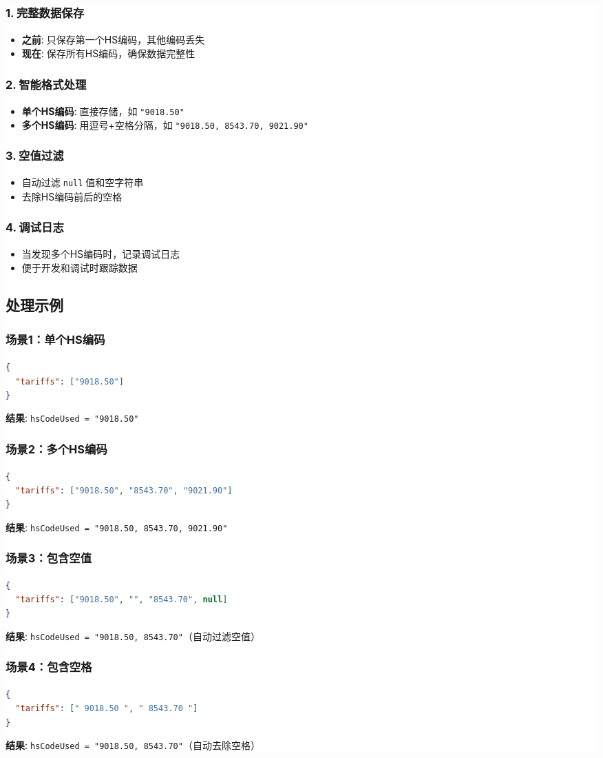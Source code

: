 ### 1. 完整数据保存
- **之前**: 只保存第一个HS编码，其他编码丢失
- **现在**: 保存所有HS编码，确保数据完整性

### 2. 智能格式处理
- **单个HS编码**: 直接存储，如 `"9018.50"`
- **多个HS编码**: 用逗号+空格分隔，如 `"9018.50, 8543.70, 9021.90"`

### 3. 空值过滤
- 自动过滤 `null` 值和空字符串
- 去除HS编码前后的空格

### 4. 调试日志
- 当发现多个HS编码时，记录调试日志
- 便于开发和调试时跟踪数据

## 处理示例

### 场景1：单个HS编码
```json
{
  "tariffs": ["9018.50"]
}
```
**结果**: `hsCodeUsed = "9018.50"`

### 场景2：多个HS编码
```json
{
  "tariffs": ["9018.50", "8543.70", "9021.90"]
}
```
**结果**: `hsCodeUsed = "9018.50, 8543.70, 9021.90"`

### 场景3：包含空值
```json
{
  "tariffs": ["9018.50", "", "8543.70", null]
}
```
**结果**: `hsCodeUsed = "9018.50, 8543.70"`（自动过滤空值）

### 场景4：包含空格
```json
{
  "tariffs": [" 9018.50 ", " 8543.70 "]
}
```
**结果**: `hsCodeUsed = "9018.50, 8543.70"`（自动去除空格）
